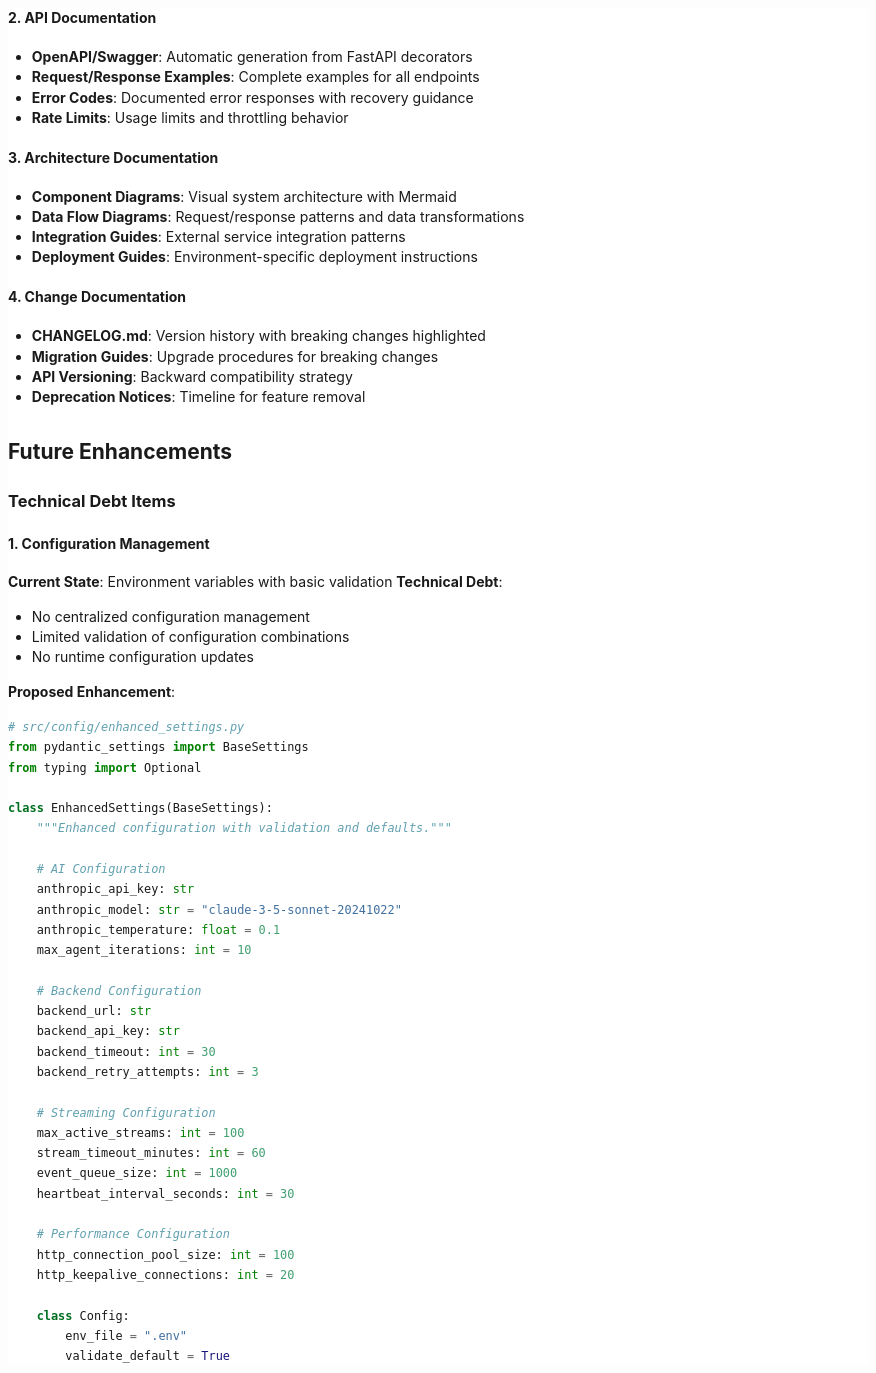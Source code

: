 #### 2. **API Documentation**
- **OpenAPI/Swagger**: Automatic generation from FastAPI decorators
- **Request/Response Examples**: Complete examples for all endpoints
- **Error Codes**: Documented error responses with recovery guidance
- **Rate Limits**: Usage limits and throttling behavior

#### 3. **Architecture Documentation**
- **Component Diagrams**: Visual system architecture with Mermaid
- **Data Flow Diagrams**: Request/response patterns and data transformations
- **Integration Guides**: External service integration patterns
- **Deployment Guides**: Environment-specific deployment instructions

#### 4. **Change Documentation**
- **CHANGELOG.md**: Version history with breaking changes highlighted
- **Migration Guides**: Upgrade procedures for breaking changes
- **API Versioning**: Backward compatibility strategy
- **Deprecation Notices**: Timeline for feature removal

## Future Enhancements

### Technical Debt Items

#### 1. **Configuration Management**
**Current State**: Environment variables with basic validation
**Technical Debt**:
- No centralized configuration management
- Limited validation of configuration combinations
- No runtime configuration updates

**Proposed Enhancement**:
```python
# src/config/enhanced_settings.py
from pydantic_settings import BaseSettings
from typing import Optional

class EnhancedSettings(BaseSettings):
    """Enhanced configuration with validation and defaults."""
    
    # AI Configuration
    anthropic_api_key: str
    anthropic_model: str = "claude-3-5-sonnet-20241022"
    anthropic_temperature: float = 0.1
    max_agent_iterations: int = 10
    
    # Backend Configuration  
    backend_url: str
    backend_api_key: str
    backend_timeout: int = 30
    backend_retry_attempts: int = 3
    
    # Streaming Configuration
    max_active_streams: int = 100
    stream_timeout_minutes: int = 60
    event_queue_size: int = 1000
    heartbeat_interval_seconds: int = 30
    
    # Performance Configuration
    http_connection_pool_size: int = 100
    http_keepalive_connections: int = 20
    
    class Config:
        env_file = ".env"
        validate_default = True
```